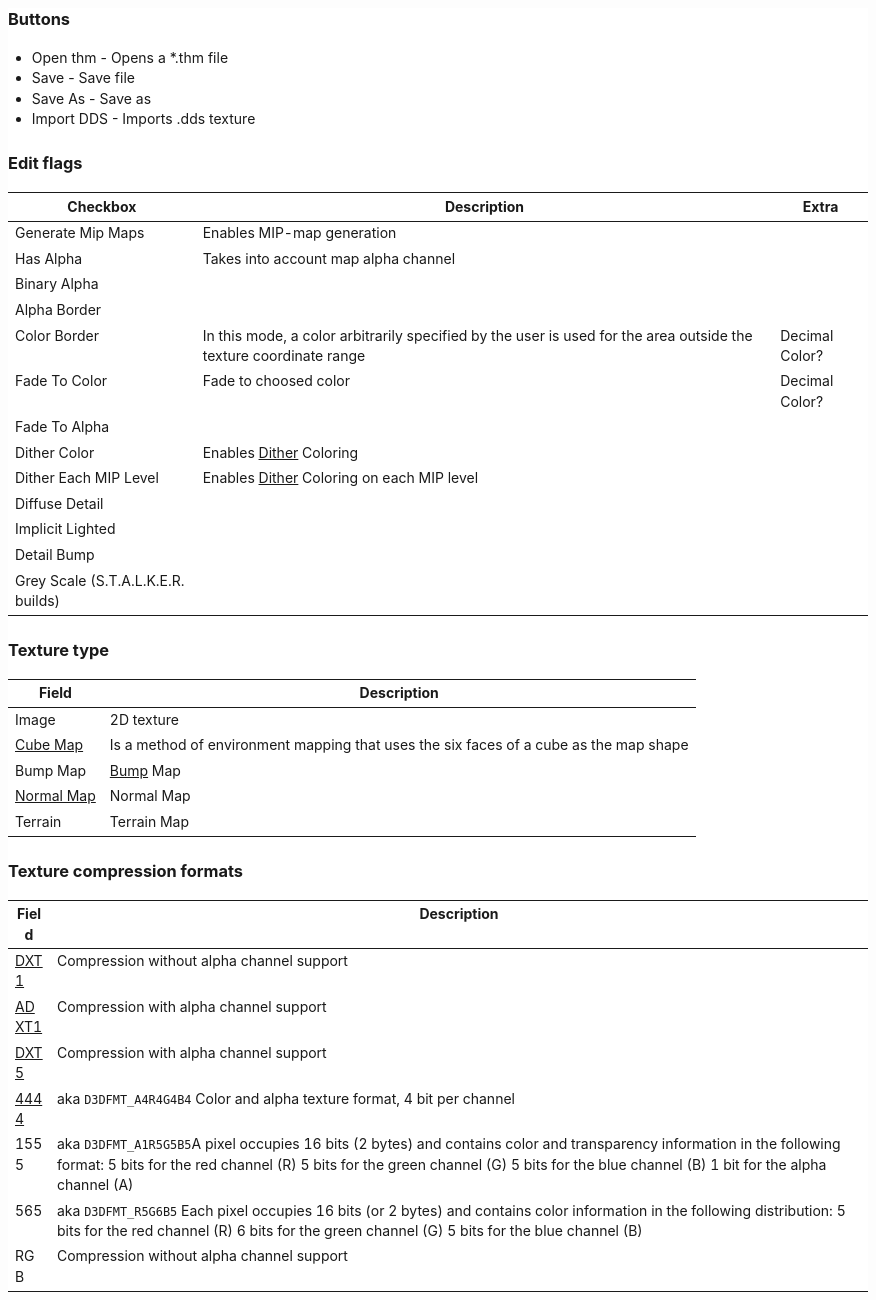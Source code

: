 ### Buttons

- Open thm - Opens a *.thm file
- Save - Save file
- Save As - Save as
- Import DDS - Imports .dds texture

### Edit flags

| Checkbox | Description | Extra |
|---|---|---|
| Generate Mip Maps | Enables MIP-map generation |  |
| Has Alpha | Takes into account map alpha channel |  |
| Binary Alpha |  |  |
| Alpha Border |  |  |
| Color Border | In this mode, a color arbitrarily specified by the user is used for the area outside the texture coordinate range | Decimal Color? |
| Fade To Color | Fade to choosed color | Decimal Color? |
| Fade To Alpha |  |  |
| Dither Color | Enables [Dither](https://en.wikipedia.org/wiki/Dither) Coloring |  |
| Dither Each MIP Level | Enables [Dither](https://en.wikipedia.org/wiki/Dither) Coloring on each MIP level |  |
| Diffuse Detail |  |  |
| Implicit Lighted |  |  |
| Detail Bump |  |  |
| Grey Scale (S.T.A.L.K.E.R. builds) |  |  |

### Texture type

| Field | Description |
|---|---|
| Image | 2D texture |
| [Cube Map](https://en.wikipedia.org/wiki/Cube_mapping) | Is a method of environment mapping that uses the six faces of a cube as the map shape |
| Bump Map | [Bump](https://en.wikipedia.org/wiki/Bump_mapping) Map |
| [Normal Map](https://en.wikipedia.org/wiki/Normal_mapping) | Normal Map |
| Terrain | Terrain Map |

### Texture compression formats

| Field | Description |
|---|---|
| [DXT1](https://www.fsdeveloper.com/wiki/index.php?title=DXT_compression_explained#DXT1) | Compression without alpha channel support |
| [ADXT1](https://www.fsdeveloper.com/wiki/index.php?title=DXT_compression_explained#DXT1_with_alpha) | Compression with alpha channel support |
| [DXT5](https://www.fsdeveloper.com/wiki/index.php?title=DXT_compression_explained#DXT5) | Compression with alpha channel support |
| [4444](https://docs.unity3d.com/ScriptReference/TextureFormat.RGBA4444.html) | aka `D3DFMT_A4R4G4B4` Color and alpha texture format, 4 bit per channel |
| 1555 | aka `D3DFMT_A1R5G5B5`A pixel occupies 16 bits (2 bytes) and contains color and transparency information in the following format: 5 bits for the red channel (R) 5 bits for the green channel (G) 5 bits for the blue channel (B) 1 bit for the alpha channel (A) |
| 565 | aka `D3DFMT_R5G6B5` Each pixel occupies 16 bits (or 2 bytes) and contains color information in the following distribution: 5 bits for the red channel (R) 6 bits for the green channel (G) 5 bits for the blue channel (B) |
| RGB | Compression without alpha channel support |